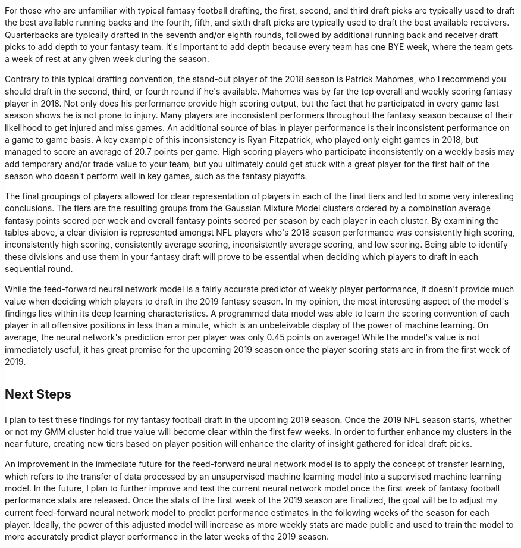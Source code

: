 <p>For those who are unfamiliar with typical fantasy football drafting, the first, second, and third draft picks are typically used to draft the best available running backs and the  fourth, fifth, and sixth draft picks are typically used to draft the best available receivers. Quarterbacks are typically drafted in the seventh and/or eighth rounds, followed by additional running back and receiver draft picks to add depth to your fantasy team. It's important to add depth because every team has one BYE week, where the team gets a week of rest at any given week during the season. </p>

<p>Contrary to this typical drafting convention, the stand-out player of the 2018 season is Patrick Mahomes, who I recommend you should draft in the second, third, or fourth round if he's available. Mahomes was by far the top overall and weekly scoring fantasy player in 2018. Not only does his performance provide high scoring output, but the fact that he participated in every game last season shows he is not prone to injury. Many players are inconsistent performers throughout the fantasy season because of their likelihood to get injured and miss games. An additional source of bias in player performance is their inconsistent performance on a game to game basis. A key example of this inconsistency is Ryan Fitzpatrick, who played only eight games in 2018, but managed to score an average of 20.7 points per game. High scoring players who participate inconsistently on a weekly basis may add temporary and/or trade value to your team, but you ultimately could get stuck with a great player for the first half of the season who doesn't perform well in key games, such as the fantasy playoffs.</p>

<p>The final groupings of players allowed for clear representation of players in each of the final tiers and led to some very interesting conclusions. The tiers are the resulting groups from the Gaussian Mixture Model clusters ordered by a combination average fantasy points scored per week and overall fantasy points scored per season by each player in each cluster. By examining the tables above, a clear division is represented amongst NFL players who's 2018 season performance was consistently high scoring, inconsistently high scoring, consistently average scoring, inconsistently average scoring, and low scoring. Being able to identify these divisions and use them in your fantasy draft will prove to be essential when deciding which players to draft in each sequential round.</p>

<p> While the feed-forward neural network model is a fairly accurate predictor of weekly player performance, it doesn't provide much value when deciding which players to draft in the 2019 fantasy season. In my opinion, the most interesting aspect of the model's findings lies within its deep learning characteristics. A programmed data model was able to learn the scoring convention of each player in all offensive positions in less than a minute, which is an unbeleivable display of the power of machine learning. On average, the neural network's prediction error per player was only 0.45 points on average! While the model's value is not immediately useful, it has great promise for the upcoming 2019 season once the player scoring stats are in from the first week of 2019. </p>


<h2>Next Steps</h2>

<p> I plan to test these findings for my fantasy football draft in the upcoming 2019 season. Once the 2019 NFL season starts, whether or not my GMM cluster hold true value will become clear within the first few weeks. In order to further enhance my clusters in the near future, creating new tiers based on player position will enhance the clarity of insight gathered for ideal draft picks. 
</p>

<p>An improvement in the immediate future for the feed-forward neural network model is to apply the concept of transfer learning, which refers to the transfer of data processed by an unsupervised machine learning model into a supervised machine learning model. In the future, I plan to further improve and test the current neural network model once the first week of fantasy football performance stats are released. Once the stats of the first week of the 2019 season are finalized, the goal will be to adjust my current feed-forward neural network model to predict performance estimates in the following weeks of the season for each player. Ideally, the power of this adjusted model will increase as more weekly stats are made public and used to train the model to more accurately predict player performance in the later weeks of the 2019 season.
</p>

